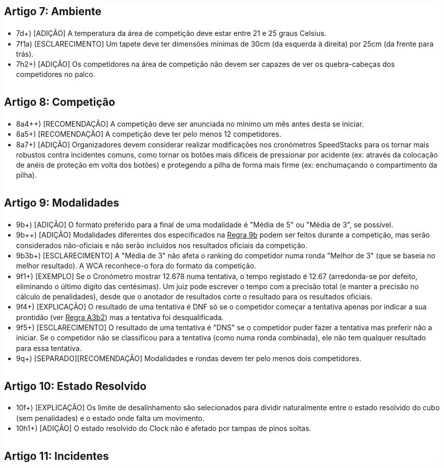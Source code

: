 ## <article-7><environment><environment> Artigo 7: Ambiente

- 7d+) [ADIÇÃO] A temperatura da área de competição deve estar entre 21 e 25 graus Celsius.
- 7f1a) [ESCLARECIMENTO] Um tapete deve ter dimensões mínimas de 30cm (da esquerda à direita) por 25cm (da frente para trás). 
- 7h2+) [ADIÇÃO] Os competidores na área de competição não devem ser capazes de ver os quebra-cabeças dos competidores no palco.


## <article-8><competitions><competitions> Artigo 8: Competição

- 8a4++) [RECOMENDAÇÃO] A competição deve ser anunciada no minimo um mês antes desta se iniciar.
- 8a5+) [RECOMENDAÇÃO] A competição deve ter pelo menos 12 competidores.
- 8a7+) [ADIÇÃO] Organizadores devem considerar realizar modificações nos cronómetros SpeedStacks para os tornar mais robustos contra incidentes comuns, como tornar os botões mais difíceis de pressionar por acidente (ex: através da colocação de anéis de proteção em volta dos botões) e protegendo a pilha de forma mais firme (ex: enchumaçando o compartimento da pilha).


## <article-9><events><events> Artigo 9: Modalidades

- 9b+) [ADIÇÃO] O formato preferido para a final de uma modalidade é "Média de 5" ou "Média de 3", se possível.
- 9b++) [ADIÇÃO] Modalidades diferentes dos especificados na [Regra 9b](regulations:regulation:9b) podem ser feitos durante a competição, mas serão considerados não-oficiais e não serão incluídos nos resultados oficiais da competição.
- 9b3b+) [ESCLARECIMENTO] A "Média de 3" não afeta o ranking do competidor numa ronda "Melhor de 3" (que se baseia no melhor resultado). A WCA reconhece-o fora do formato da competição.
- 9f1+) [EXEMPLO] Se o Cronómetro mostrar 12.678 numa tentativa, o tempo registado é 12.67 (arredonda-se por defeito, eliminando o último dígito das centésimas). Um juiz pode escrever o tempo com a precisão total (e manter a precisão no cálculo de penalidades), desde que o anotador de resultados corte o resultado para os resultados oficiais.
- 9f4+) [EXPLICAÇÃO] O resultado de uma tentativa é DNF só se o competidor começar a tentativa apenas por indicar a sua prontidão (ver [Regra A3b2](regulations:regulation:A3b2)) mas a tentativa foi desqualificada.
- 9f5+) [ESCLARECIMENTO] O resultado de uma tentativa é "DNS" se o competidor puder fazer a tentativa mas preferir não a iniciar. Se o competidor não se classificou para a tentativa (como numa ronda combinada), ele não tem qualquer resultado para essa tentativa.
- 9q+) [SEPARADO][RECOMENDAÇÃO] Modalidades e rondas devem ter pelo menos dois competidores.


## <article-0><solved-state><solvedstate> Artigo 10: Estado Resolvido

- 10f+) [EXPLICAÇÃO] Os limite de desalinhamento são selecionados para dividir naturalmente entre o estado resolvido do cubo (sem penalidades) e o estado onde falta um movimento.
- 10h1+) [ADIÇÃO] O estado resolvido do Clock não é afetado por tampas de pinos soltas.


## <article-11><incidents><incidents> Artigo 11: Incidentes
